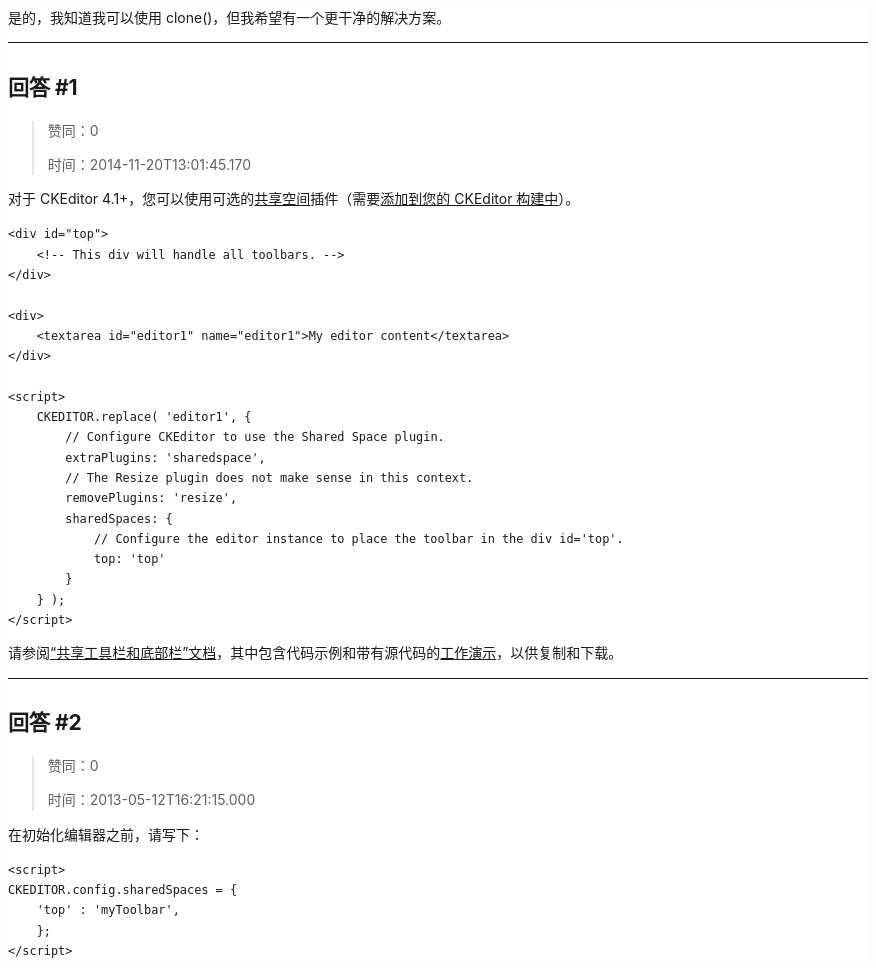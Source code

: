是的，我知道我可以使用 clone()，但我希望有一个更干净的解决方案。

* * *

## 回答 #1

> 赞同：0
> 
> 时间：2014-11-20T13:01:45.170

对于 CKEditor 4.1+，您可以使用可选的[共享空间](http://ckeditor.com/addon/sharedspace)插件（需要[添加到您的 CKEditor 构建中](http://docs.ckeditor.com/#!/guide/dev_plugins)）。

```
<div id="top">
    <!-- This div will handle all toolbars. -->
</div>

<div>
    <textarea id="editor1" name="editor1">My editor content</textarea>
</div>

<script>
    CKEDITOR.replace( 'editor1', {
        // Configure CKEditor to use the Shared Space plugin.
        extraPlugins: 'sharedspace',
        // The Resize plugin does not make sense in this context.
        removePlugins: 'resize',
        sharedSpaces: {
            // Configure the editor instance to place the toolbar in the div id='top'.
            top: 'top'
        }
    } );
</script> 
```

请参阅[“共享工具栏和底部栏”文档](http://docs.ckeditor.com/#!/guide/dev_sharedspace)，其中包含代码示例和带有源代码的[工作演示](http://sdk.ckeditor.com/samples/sharedspace.html)，以供复制和下载。

* * *

## 回答 #2

> 赞同：0
> 
> 时间：2013-05-12T16:21:15.000

在初始化编辑器之前，请写下：

```
<script>
CKEDITOR.config.sharedSpaces = {
    'top' : 'myToolbar',
    };
</script> 
```
